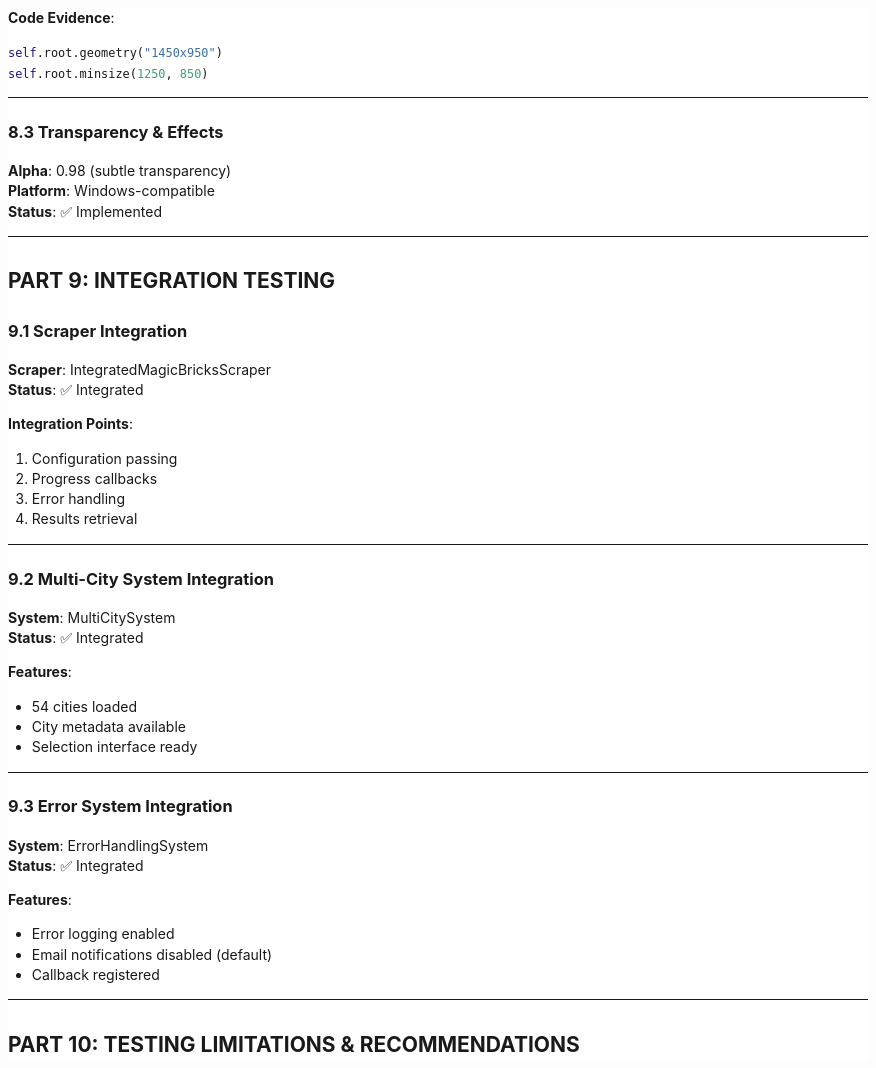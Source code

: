 **Code Evidence**:
```python
self.root.geometry("1450x950")
self.root.minsize(1250, 850)
```

---

### 8.3 Transparency & Effects
**Alpha**: 0.98 (subtle transparency)  
**Platform**: Windows-compatible  
**Status**: ✅ Implemented

---

## PART 9: INTEGRATION TESTING

### 9.1 Scraper Integration
**Scraper**: IntegratedMagicBricksScraper  
**Status**: ✅ Integrated

**Integration Points**:
1. Configuration passing
2. Progress callbacks
3. Error handling
4. Results retrieval

---

### 9.2 Multi-City System Integration
**System**: MultiCitySystem  
**Status**: ✅ Integrated

**Features**:
- 54 cities loaded
- City metadata available
- Selection interface ready

---

### 9.3 Error System Integration
**System**: ErrorHandlingSystem  
**Status**: ✅ Integrated

**Features**:
- Error logging enabled
- Email notifications disabled (default)
- Callback registered

---

## PART 10: TESTING LIMITATIONS & RECOMMENDATIONS
